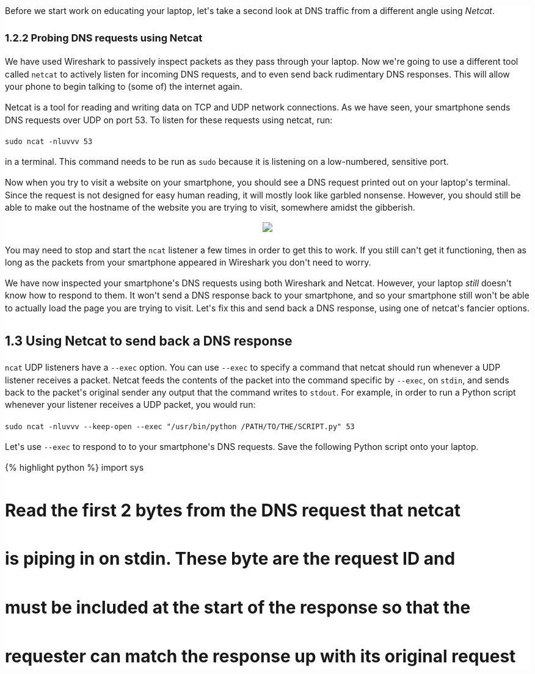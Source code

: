Before we start work on educating your laptop, let's take a second look at DNS traffic from a different angle using *Netcat*.

### 1.2.2 Probing DNS requests using Netcat

We have used Wireshark to passively inspect packets as they pass through your laptop. Now we're going to use a different tool called `netcat` to actively listen for incoming DNS requests, and to even send back rudimentary DNS responses. This will allow your phone to begin talking to (some of) the internet again.

Netcat is a tool for reading and writing data on TCP and UDP network connections. As we have seen, your smartphone sends DNS requests over UDP on port 53. To listen for these requests using netcat, run:

```
sudo ncat -nluvvv 53
```

in a terminal. This command needs to be run as `sudo` because it is listening on a low-numbered, sensitive port.

Now when you try to visit a website on your smartphone, you should see a DNS request printed out on your laptop's terminal. Since the request is not designed for easy human reading, it will mostly look like garbled nonsense. However, you should still be able to make out the hostname of the website you are trying to visit, somewhere amidst the gibberish.

<p style='text-align: center'>
  <img src="/images/tcp-2-ncat-output.png" />
</p>

You may need to stop and start the `ncat` listener a few times in order to get this to work. If you still can't get it functioning, then as long as the packets from your smartphone appeared in Wireshark you don't need to worry.

We have now inspected your smartphone's DNS requests using both Wireshark and Netcat. However, your laptop *still* doesn't know how to respond to them. It won't send a DNS response back to your smartphone, and so your smartphone still won't be able to actually load the page you are trying to visit. Let's fix this and send back a DNS response, using one of netcat's fancier options.

## 1.3 Using Netcat to send back a DNS response

`ncat` UDP listeners have a `--exec` option. You can use `--exec` to specify a command that netcat should run whenever a UDP listener receives a packet. Netcat feeds the contents of the packet into the command specific by `--exec`, on `stdin`, and sends back to the packet's original sender any output that the command writes to `stdout`. For example, in order to run a Python script whenever your listener receives a UDP packet, you would run:

```
sudo ncat -nluvvv --keep-open --exec "/usr/bin/python /PATH/TO/THE/SCRIPT.py" 53
```

Let's use `--exec` to respond to to your smartphone's DNS requests. Save the following Python script onto your laptop.

{% highlight python %}
import sys

# Read the first 2 bytes from the DNS request that netcat
# is piping in on stdin. These byte are the request ID and
# must be included at the start of the response so that the
# requester can match the response up with its original request